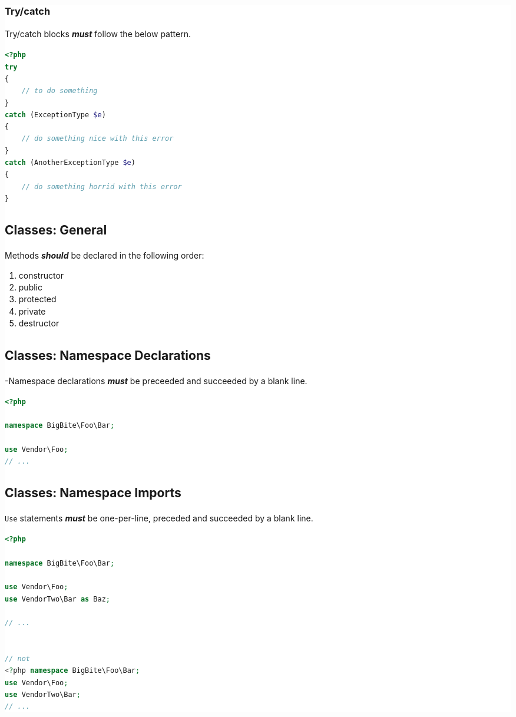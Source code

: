 ### Try/catch
Try/catch blocks ***must*** follow the below pattern.  
```php
<?php
try
{
    // to do something
}
catch (ExceptionType $e)
{
    // do something nice with this error
}
catch (AnotherExceptionType $e)
{
    // do something horrid with this error
}
```

## Classes: General
Methods ***should*** be declared in the following order:  
1. constructor  
2. public  
3. protected  
4. private  
5. destructor  


## Classes: Namespace Declarations
-Namespace declarations ***must*** be preceeded and succeeded by a blank line.  
```php
<?php

namespace BigBite\Foo\Bar;

use Vendor\Foo;
// ...
```


## Classes: Namespace Imports
`Use` statements ***must*** be one-per-line, preceded and succeeded by a blank line.  
```php
<?php

namespace BigBite\Foo\Bar;

use Vendor\Foo;
use VendorTwo\Bar as Baz;

// ...


// not
<?php namespace BigBite\Foo\Bar;
use Vendor\Foo;
use VendorTwo\Bar;
// ...
```
